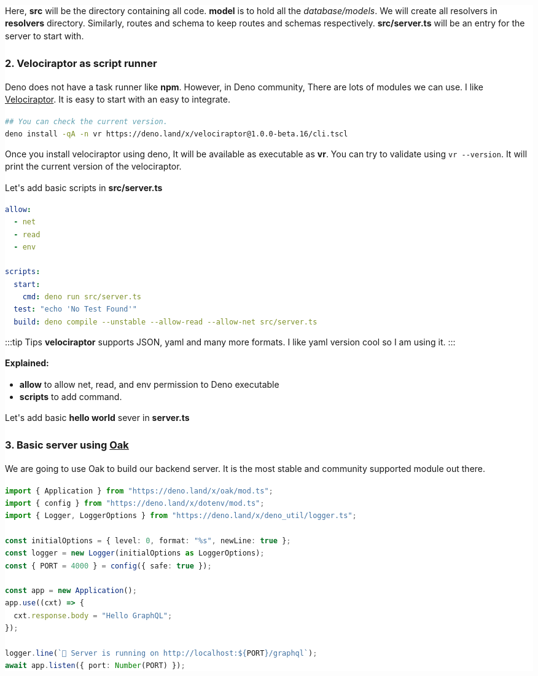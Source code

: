 Here, **src** will be the directory containing all code. **model** is to hold all the _database/models_. We will create all resolvers in **resolvers** directory. Similarly, routes and schema to keep routes and schemas respectively. **src/server.ts** will be an entry for the server to start with.

### 2. Velociraptor as script runner

Deno does not have a task runner like **npm**. However, in Deno community, There are lots of modules we can use. I like [Velociraptor](https://deno.land/x/velociraptor@1.0.0-beta.16). It is easy to start with an easy to integrate.

```bash
## You can check the current version.
deno install -qA -n vr https://deno.land/x/velociraptor@1.0.0-beta.16/cli.tscl
```

Once you install velociraptor using deno, It will be available as executable as **vr**. You can try to validate using `vr --version`. It will print the current version of the velociraptor.

Let's add basic scripts in **src/server.ts**

```yaml
allow:
  - net
  - read
  - env

scripts:
  start:
    cmd: deno run src/server.ts
  test: "echo 'No Test Found'"
  build: deno compile --unstable --allow-read --allow-net src/server.ts
```

:::tip Tips
**velociraptor** supports JSON, yaml and many more formats. I like yaml version cool so I am using it.
:::

**Explained:**

- **allow** to allow net, read, and env permission to Deno executable
- **scripts** to add command.

Let's add basic **hello world** sever in **server.ts**

### 3. Basic server using [Oak](https://oakserver.github.io/oak/)

We are going to use Oak to build our backend server. It is the most stable and community supported module out there.

```typescript title="src/server.ts"
import { Application } from "https://deno.land/x/oak/mod.ts";
import { config } from "https://deno.land/x/dotenv/mod.ts";
import { Logger, LoggerOptions } from "https://deno.land/x/deno_util/logger.ts";

const initialOptions = { level: 0, format: "%s", newLine: true };
const logger = new Logger(initialOptions as LoggerOptions);
const { PORT = 4000 } = config({ safe: true });

const app = new Application();
app.use((cxt) => {
  cxt.response.body = "Hello GraphQL";
});

logger.line(`🚀 Server is running on http://localhost:${PORT}/graphql`);
await app.listen({ port: Number(PORT) });
```
